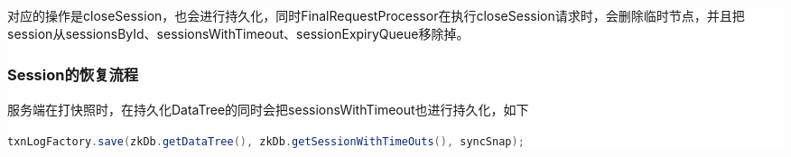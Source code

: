 对应的操作是closeSession，也会进行持久化，同时FinalRequestProcessor在执行closeSession请求时，会删除临时节点，并且把session从sessionsById、sessionsWithTimeout、sessionExpiryQueue移除掉。

### Session的恢复流程

服务端在打快照时，在持久化DataTree的同时会把sessionsWithTimeout也进行持久化，如下

```java
txnLogFactory.save(zkDb.getDataTree(), zkDb.getSessionWithTimeOuts(), syncSnap);
```
